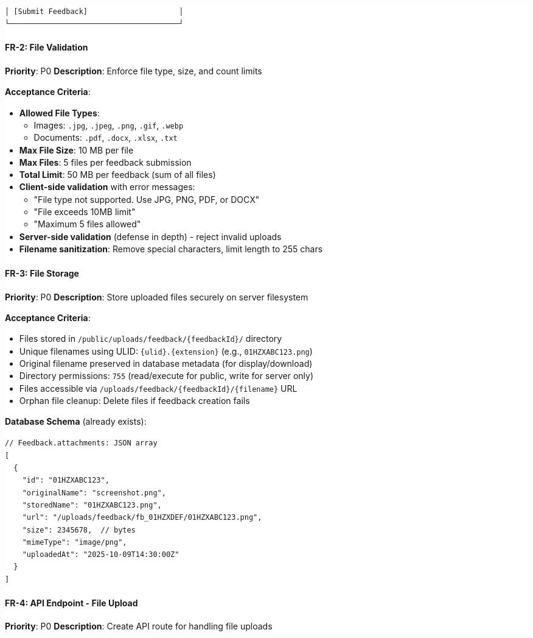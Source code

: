 ```
│ [Submit Feedback]                     │
└───────────────────────────────────────┘
```

#### FR-2: File Validation
**Priority**: P0
**Description**: Enforce file type, size, and count limits

**Acceptance Criteria**:
- **Allowed File Types**:
  - Images: `.jpg`, `.jpeg`, `.png`, `.gif`, `.webp`
  - Documents: `.pdf`, `.docx`, `.xlsx`, `.txt`
- **Max File Size**: 10 MB per file
- **Max Files**: 5 files per feedback submission
- **Total Limit**: 50 MB per feedback (sum of all files)
- **Client-side validation** with error messages:
  - "File type not supported. Use JPG, PNG, PDF, or DOCX"
  - "File exceeds 10MB limit"
  - "Maximum 5 files allowed"
- **Server-side validation** (defense in depth) - reject invalid uploads
- **Filename sanitization**: Remove special characters, limit length to 255 chars

#### FR-3: File Storage
**Priority**: P0
**Description**: Store uploaded files securely on server filesystem

**Acceptance Criteria**:
- Files stored in `/public/uploads/feedback/{feedbackId}/` directory
- Unique filenames using ULID: `{ulid}.{extension}` (e.g., `01HZXABC123.png`)
- Original filename preserved in database metadata (for display/download)
- Directory permissions: `755` (read/execute for public, write for server only)
- Files accessible via `/uploads/feedback/{feedbackId}/{filename}` URL
- Orphan file cleanup: Delete files if feedback creation fails

**Database Schema** (already exists):
```prisma
// Feedback.attachments: JSON array
[
  {
    "id": "01HZXABC123",
    "originalName": "screenshot.png",
    "storedName": "01HZXABC123.png",
    "url": "/uploads/feedback/fb_01HZXDEF/01HZXABC123.png",
    "size": 2345678,  // bytes
    "mimeType": "image/png",
    "uploadedAt": "2025-10-09T14:30:00Z"
  }
]
```

#### FR-4: API Endpoint - File Upload
**Priority**: P0
**Description**: Create API route for handling file uploads

